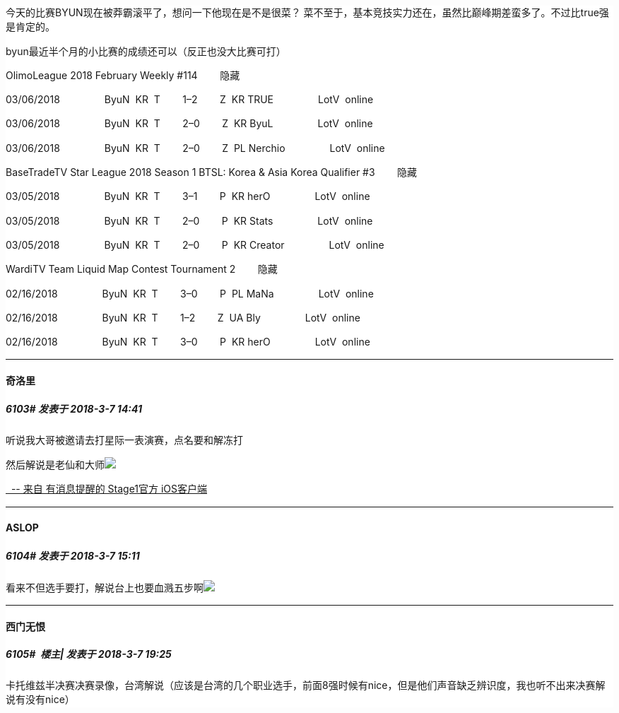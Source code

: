 今天的比赛BYUN现在被莽霸滚平了，想问一下他现在是不是很菜？</blockquote>
菜不至于，基本竞技实力还在，虽然比巅峰期差蛮多了。不过比true强是肯定的。

byun最近半个月的小比赛的成绩还可以（反正也没大比赛可打）


OlimoLeague 2018 February Weekly #114        隐藏

03/06/2018                ByuN  KR  T        1–2        Z  KR TRUE                LotV  online

03/06/2018                ByuN  KR  T        2–0        Z  KR ByuL                LotV  online

03/06/2018                ByuN  KR  T        2–0        Z  PL Nerchio                LotV  online

BaseTradeTV Star League 2018 Season 1 BTSL: Korea &amp; Asia Korea Qualifier #3        隐藏

03/05/2018                ByuN  KR  T        3–1        P  KR herO                LotV  online

03/05/2018                ByuN  KR  T        2–0        P  KR Stats                LotV  online

03/05/2018                ByuN  KR  T        2–0        P  KR Creator                LotV  online


WardiTV Team Liquid Map Contest Tournament 2        隐藏

02/16/2018                ByuN  KR  T        3–0        P  PL MaNa                LotV  online

02/16/2018                ByuN  KR  T        1–2        Z  UA Bly                LotV  online

02/16/2018                ByuN  KR  T        3–0        P  KR herO                LotV  online


-----

####  奇洛里  
##### 6103#       发表于 2018-3-7 14:41


听说我大哥被邀请去打星际一表演赛，点名要和解冻打

然后解说是老仙和大师<img src="https://static.saraba1st.com/image/smiley/face2017/048.png" referrerpolicy="no-referrer">

[  -- 来自 有消息提醒的 Stage1官方 iOS客户端](https://itunes.apple.com/fi/app/saraba1st/id1221237470?mt=8)


-----

####  ASLOP  
##### 6104#       发表于 2018-3-7 15:11


看来不但选手要打，解说台上也要血溅五步啊<img src="https://static.saraba1st.com/image/smiley/face2017/066.png" referrerpolicy="no-referrer">


-----

####  西门无恨  
##### 6105#         楼主| 发表于 2018-3-7 19:25


卡托维兹半决赛决赛录像，台湾解说（应该是台湾的几个职业选手，前面8强时候有nice，但是他们声音缺乏辨识度，我也听不出来决赛解说有没有nice）
